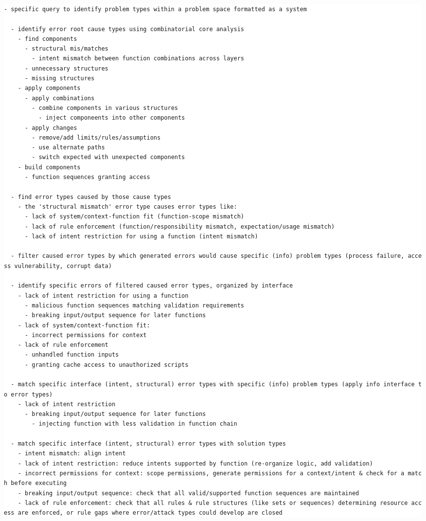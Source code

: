     - specific query to identify problem types within a problem space formatted as a system

      - identify error root cause types using combinatorial core analysis
        - find components
          - structural mis/matches
            - intent mismatch between function combinations across layers 
          - unnecessary structures
          - missing structures
        - apply components
          - apply combinations
            - combine components in various structures
              - inject componeents into other components
          - apply changes
            - remove/add limits/rules/assumptions
            - use alternate paths
            - switch expected with unexpected components
        - build components
          - function sequences granting access

      - find error types caused by those cause types
        - the 'structural mismatch' error type causes error types like:
          - lack of system/context-function fit (function-scope mismatch)
          - lack of rule enforcement (function/responsibility mismatch, expectation/usage mismatch)
          - lack of intent restriction for using a function (intent mismatch)

      - filter caused error types by which generated errors would cause specific (info) problem types (process failure, access vulnerability, corrupt data)

      - identify specific errors of filtered caused error types, organized by interface
        - lack of intent restriction for using a function
          - malicious function sequences matching validation requirements
          - breaking input/output sequence for later functions
        - lack of system/context-function fit: 
          - incorrect permissions for context
        - lack of rule enforcement
          - unhandled function inputs
          - granting cache access to unauthorized scripts

      - match specific interface (intent, structural) error types with specific (info) problem types (apply info interface to error types)
        - lack of intent restriction
          - breaking input/output sequence for later functions
            - injecting function with less validation in function chain

      - match specific interface (intent, structural) error types with solution types
        - intent mismatch: align intent
        - lack of intent restriction: reduce intents supported by function (re-organize logic, add validation)
        - incorrect permissions for context: scope permissions, generate permissions for a context/intent & check for a match before executing
        - breaking input/output sequence: check that all valid/supported function sequences are maintained
        - lack of rule enforcement: check that all rules & rule structures (like sets or sequences) determining resource access are enforced, or rule gaps where error/attack types could develop are closed
      